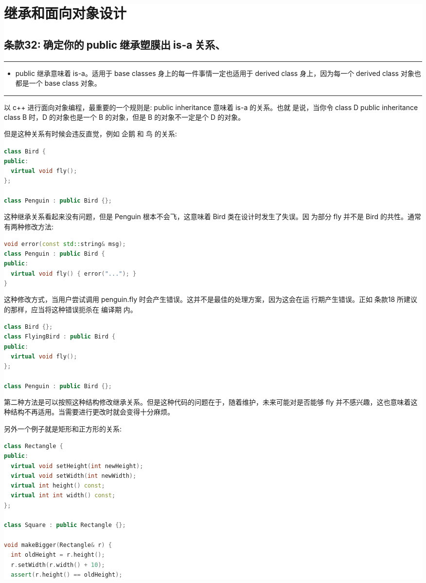# 继承和面向对象设计

## 条款32: 确定你的 public 继承塑膜出 is-a 关系、
---
- public 继承意味着 is-a。适用于 base classes 身上的每一件事情一定也适用于 derived class 身上，因为每一个 derived class 对象也都是一个 base class 对象。
---

以 c++ 进行面向对象编程，最重要的一个规则是: public inheritance 意味着 is-a 的关系。也就
是说，当你令 class D public inheritance class B 时，D 的对象也是一个 B 的对象，但是 B 
的对象不一定是个 D 的对象。

但是这种关系有时候会违反直觉，例如 企鹅 和 鸟 的关系:

```cpp
class Bird {
public:
  virtual void fly();
};

class Penguin : public Bird {};
```

这种继承关系看起来没有问题，但是 Penguin 根本不会飞，这意味着 Bird 类在设计时发生了失误。因
为部分 fly 并不是 Bird 的共性。通常有两种修改方法:

```cpp
void error(const std::string& msg);
class Penguin : public Bird {
public:
  virtual void fly() { error("..."); }
}
```

这种修改方式，当用户尝试调用 penguin.fly 时会产生错误。这并不是最佳的处理方案，因为这会在运
行期产生错误。正如 条款18 所建议的那样，应当将这种错误扼杀在 编译期 内。

```cpp
class Bird {};
class FlyingBird : public Bird {
public:
  virtual void fly();
};

class Penguin : public Bird {};
```

第二种方法是可以按照这种结构修改继承关系。但是这种代码的问题在于，随着维护，未来可能对是否能够 
fly 并不感兴趣，这也意味着这种结构不再适用。当需要进行更改时就会变得十分麻烦。

另外一个例子就是矩形和正方形的关系:

```cpp
class Rectangle {
public:
  virtual void setHeight(int newHeight);
  virtual void setWidth(int newWidth);
  virtual int height() const;
  virtual int int width() const;
};

class Square : public Rectangle {};

void makeBigger(Rectangle& r) {
  int oldHeight = r.height();
  r.setWidth(r.width() + 10);
  assert(r.height() == oldHeight);
```